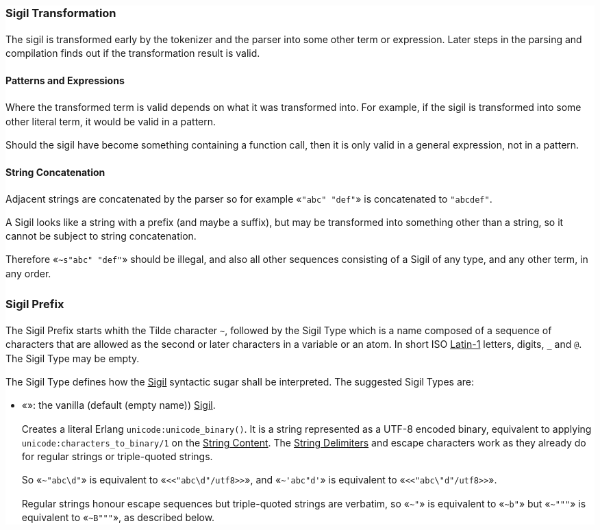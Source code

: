 ### Sigil Transformation

The sigil is transformed early by the tokenizer and the parser
into some other term or expression.  Later steps in the
parsing and compilation finds out if the transformation
result is valid.

#### Patterns and Expressions

Where the transformed term is valid depends on what it was
transformed into.  For example, if the sigil is transformed
into some other literal term, it would be valid in a pattern.

Should the sigil have become something containing
a function call, then it is only valid in a general
expression, not in a pattern.

#### String Concatenation

Adjacent strings are concatenated by the parser so for example
«`"abc" "def"`» is concatenated to `"abcdef"`.

A Sigil looks like a string with a prefix (and maybe a suffix),
but may be transformed into something other than a string,
so it cannot be subject to string concatenation.

Therefore «`~s"abc" "def"`» should be illegal, and also all other
sequences consisting of a Sigil of any type, and any other term,
in any order.

### Sigil Prefix

The Sigil Prefix starts whith the Tilde character `~`, followed
by the Sigil Type which is a name composed of a sequence of characters
that are allowed as the second or later characters in a variable or an atom.
In short ISO [Latin-1][] letters, digits, `_` and `@`.
The Sigil Type may be empty.

The Sigil Type defines how the [Sigil][] syntactic sugar
shall be interpreted.  The suggested Sigil Types are:

* «»: the vanilla (default (empty name)) [Sigil][].

  Creates a literal Erlang `unicode:unicode_binary()`.
  It is a string represented as a UTF-8 encoded binary,
  equivalent to applying `unicode:characters_to_binary/1`
  on the [String Content][].  The [String Delimiters][]
  and escape characters work as they already do for regular strings
  or triple-quoted strings.

  So «`~"abc\d"`» is equivalent to «`<<"abc\d"/utf8>>`», and
  «`~'abc"d'`» is equivalent to «`<<"abc\"d"/utf8>>`».

  Regular strings honour escape sequences but triple-quoted strings
  are verbatim, so «`~"`» is equivalent to «`~b"`» but
  «`~"""`» is equivalent to «`~B"""`», as described below.


[1]:     https://elixir-lang.org/getting-started/sigils.html      "The Elixir Programming Language: Getting Started - Sigils"
[2]:     https://github.com/erlang/eep/pull/45      "String Interpolation Syntax"
[3]:     https://en.wikipedia.org/wiki/Sigil_(computer_programming)      "Wikipedia: Sigils"
[4]:     https://elixir-lang.org/getting-started/basic-types.html#strings      "The Elixir Programming Language: Getting Started - Basic Types - Strings"
[5]:     https://elixir-lang.org/getting-started/binaries-strings-and-char-lists.html#charlists      "The Elixir Programming Language: Getting Started - Binaries, strings, and charlists - Charlists"
[EEP 64]:     https://www.erlang.org/eeps/eep-0064.md           "EEP 64: Triple-Quoted Strings"
[Latin-1]:    https://en.wikipedia.org/wiki/ISO/IEC_8859-1           "Wikipedia: ISO-IEC 8859-1"
[ASCII]:      https://en.wikipedia.org/wiki/Basic_Latin_(Unicode_block)           "Unicode Basic Latin"
[PR-7684]:    https://github.com/erlang/otp/pull/7684           "Sigils on String Literals"
[Abstract]:             #abstract                     "Abstract"
[Sigil]:                #sigil                     "Sigil"
[Sigil Prefix]:         #sigil-prefix                     "Sigil Prefix"
[Sigil Type]:           #sigil-prefix                     "Sigil Type"
[Vanilla Sigil]:        #sigil-prefix                     "Vanilla Sigil"
[String Delimiters]:    #string-delimiters                     "String Delimiters"
[end delimiter]:        #string-delimiters                     "String Delimiters"
[String Content]:       #string-content                     "String Content"
[Sigil Suffix]:         #sigil-suffix                     "Sigil Suffix"
[Regular Expressions]:  #regular-expressions                     "Regular Expressions"
[uncompiled regular expressions]:       #uncompiled-regular-expressions                                     "Uncompiled Regular Expressions"
[compiled regular expressions]:         #compiled-regular-expressions                                     "Compiled Regular Expressions"
[EmacsVar]: <> "Local Variables:"
[EmacsVar]: <> "mode: indented-text"
[EmacsVar]: <> "indent-tabs-mode: nil"
[EmacsVar]: <> "sentence-end-double-space: t"
[EmacsVar]: <> "fill-column: 70"
[EmacsVar]: <> "coding: utf-8"
[EmacsVar]: <> "End:"
[VimVar]: <> " vim: set fileencoding=utf-8 expandtab shiftwidth=4 softtabstop=4: "